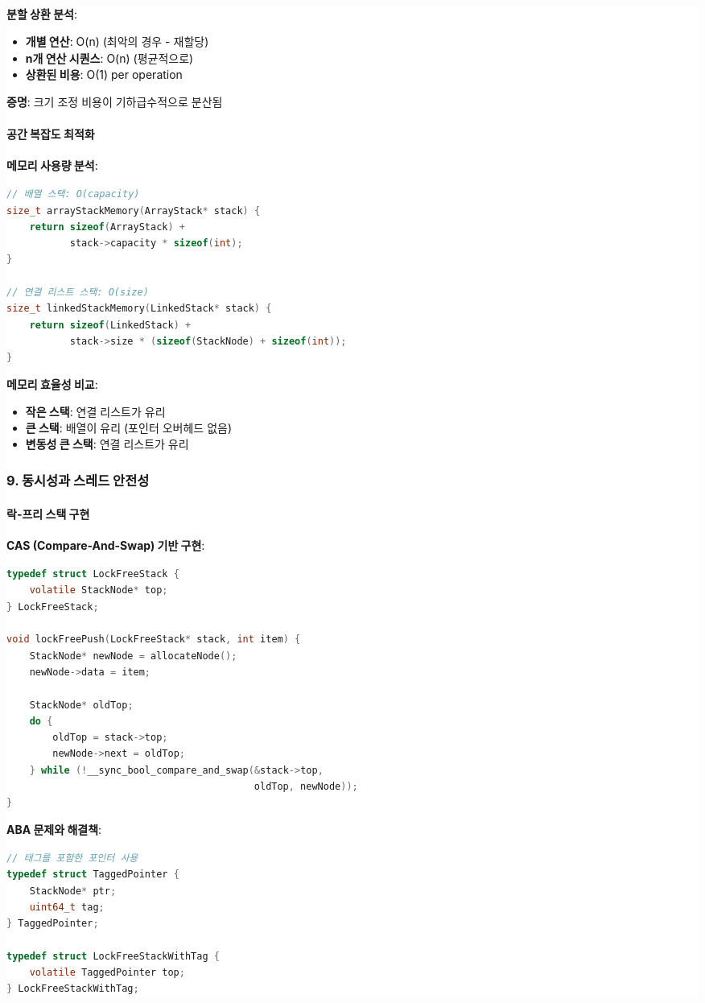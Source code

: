 **분할 상환 분석**:
- **개별 연산**: O(n) (최악의 경우 - 재할당)
- **n개 연산 시퀀스**: O(n) (평균적으로)
- **상환된 비용**: O(1) per operation

**증명**: 크기 조정 비용이 기하급수적으로 분산됨

#### 공간 복잡도 최적화

**메모리 사용량 분석**:
```c
// 배열 스택: O(capacity)
size_t arrayStackMemory(ArrayStack* stack) {
    return sizeof(ArrayStack) +
           stack->capacity * sizeof(int);
}

// 연결 리스트 스택: O(size)
size_t linkedStackMemory(LinkedStack* stack) {
    return sizeof(LinkedStack) +
           stack->size * (sizeof(StackNode) + sizeof(int));
}
```

**메모리 효율성 비교**:
- **작은 스택**: 연결 리스트가 유리
- **큰 스택**: 배열이 유리 (포인터 오버헤드 없음)
- **변동성 큰 스택**: 연결 리스트가 유리

### 9. 동시성과 스레드 안전성

#### 락-프리 스택 구현

**CAS (Compare-And-Swap) 기반 구현**:
```c
typedef struct LockFreeStack {
    volatile StackNode* top;
} LockFreeStack;

void lockFreePush(LockFreeStack* stack, int item) {
    StackNode* newNode = allocateNode();
    newNode->data = item;

    StackNode* oldTop;
    do {
        oldTop = stack->top;
        newNode->next = oldTop;
    } while (!__sync_bool_compare_and_swap(&stack->top,
                                           oldTop, newNode));
}
```

**ABA 문제와 해결책**:
```c
// 태그를 포함한 포인터 사용
typedef struct TaggedPointer {
    StackNode* ptr;
    uint64_t tag;
} TaggedPointer;

typedef struct LockFreeStackWithTag {
    volatile TaggedPointer top;
} LockFreeStackWithTag;
```
